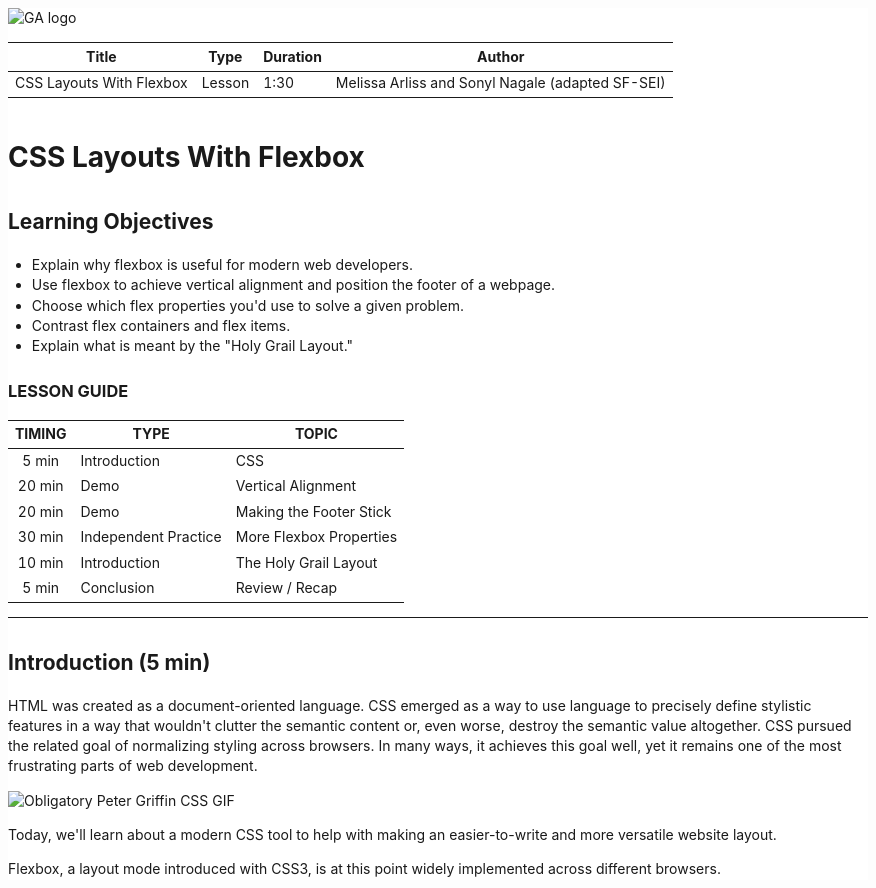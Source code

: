 ![GA logo](https://camo.githubusercontent.com/6ce15b81c1f06d716d753a61f5db22375fa684da/68747470733a2f2f67612d646173682e73332e616d617a6f6e6177732e636f6d2f70726f64756374696f6e2f6173736574732f6c6f676f2d39663838616536633963333837313639306533333238306663663535376633332e706e67)

| Title | Type | Duration | Author |
| -- | -- | -- | -- |
| CSS Layouts With Flexbox | Lesson | 1:30 | Melissa Arliss and Sonyl Nagale  (adapted SF-SEI) |


# CSS Layouts With Flexbox


## Learning Objectives 

- Explain why flexbox is useful for modern web developers.
- Use flexbox to achieve vertical alignment and position the footer of a webpage.
- Choose which flex properties you'd use to solve a given problem.
- Contrast flex containers and flex items.
- Explain what is meant by the "Holy Grail Layout."

### LESSON GUIDE

| TIMING  | TYPE  | TOPIC  |
|:-:|---|---|
| 5 min  | Introduction  | CSS |
| 20 min  | Demo | Vertical Alignment |
| 20 min  | Demo | Making the Footer Stick |
| 30 min  | Independent Practice | More Flexbox Properties | 
| 10 min  | Introduction | The Holy Grail Layout |
| 5 min  | Conclusion | Review / Recap |
---

## Introduction (5 min)

HTML was created as a document-oriented language. CSS emerged as a way to use language to precisely define stylistic features in a way that wouldn't clutter the semantic content or, even worse, destroy the semantic value altogether. CSS pursued the related goal of normalizing styling across browsers. In many ways, it achieves this goal well, yet it remains one of the most frustrating parts of web development.

![Obligatory Peter Griffin CSS GIF](https://2.bp.blogspot.com/-41v6n3Vaf5s/UeRN_XJ0keI/AAAAAAAAN2Y/YxIHhddGiaw/s1600/css.gif)

Today, we'll learn about a modern CSS tool to help with making an easier-to-write and more versatile website layout.  

Flexbox, a layout mode introduced with CSS3, is at this point widely implemented across different browsers.
